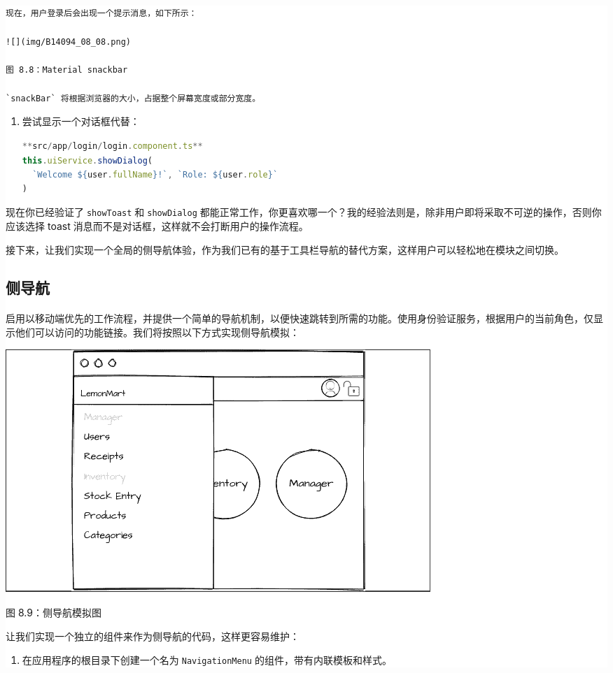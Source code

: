     现在，用户登录后会出现一个提示消息，如下所示：

    ![](img/B14094_08_08.png)

    图 8.8：Material snackbar

    `snackBar` 将根据浏览器的大小，占据整个屏幕宽度或部分宽度。

1.  尝试显示一个对话框代替：

    ```js
    **src/app/login/login.component.ts**
    this.uiService.showDialog(
      `Welcome ${user.fullName}!`, `Role: ${user.role}`
    ) 
    ```

现在你已经验证了 `showToast` 和 `showDialog` 都能正常工作，你更喜欢哪一个？我的经验法则是，除非用户即将采取不可逆的操作，否则你应该选择 toast 消息而不是对话框，这样就不会打断用户的操作流程。

接下来，让我们实现一个全局的侧导航体验，作为我们已有的基于工具栏导航的替代方案，这样用户可以轻松地在模块之间切换。

## 侧导航

启用以移动端优先的工作流程，并提供一个简单的导航机制，以便快速跳转到所需的功能。使用身份验证服务，根据用户的当前角色，仅显示他们可以访问的功能链接。我们将按照以下方式实现侧导航模拟：

![](img/B14094_08_09.png)

图 8.9：侧导航模拟图

让我们实现一个独立的组件来作为侧导航的代码，这样更容易维护：

1.  在应用程序的根目录下创建一个名为 `NavigationMenu` 的组件，带有内联模板和样式。
